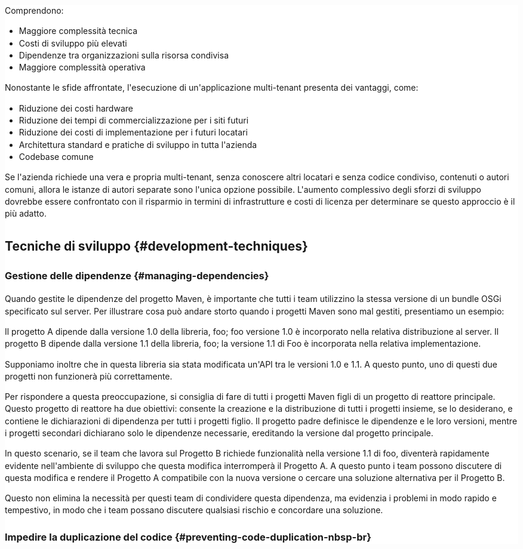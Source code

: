 Comprendono:

* Maggiore complessità tecnica
* Costi di sviluppo più elevati
* Dipendenze tra organizzazioni sulla risorsa condivisa
* Maggiore complessità operativa

Nonostante le sfide affrontate, l&#39;esecuzione di un&#39;applicazione multi-tenant presenta dei vantaggi, come:

* Riduzione dei costi hardware
* Riduzione dei tempi di commercializzazione per i siti futuri
* Riduzione dei costi di implementazione per i futuri locatari
* Architettura standard e pratiche di sviluppo in tutta l&#39;azienda
* Codebase comune

Se l&#39;azienda richiede una vera e propria multi-tenant, senza conoscere altri locatari e senza codice condiviso, contenuti o autori comuni, allora le istanze di autori separate sono l&#39;unica opzione possibile. L&#39;aumento complessivo degli sforzi di sviluppo dovrebbe essere confrontato con il risparmio in termini di infrastrutture e costi di licenza per determinare se questo approccio è il più adatto.

## Tecniche di sviluppo {#development-techniques}

### Gestione delle dipendenze {#managing-dependencies}

Quando gestite le dipendenze del progetto Maven, è importante che tutti i team utilizzino la stessa versione di un bundle OSGi specificato sul server. Per illustrare cosa può andare storto quando i progetti Maven sono mal gestiti, presentiamo un esempio:

Il progetto A dipende dalla versione 1.0 della libreria, foo; foo versione 1.0 è incorporato nella relativa distribuzione al server. Il progetto B dipende dalla versione 1.1 della libreria, foo; la versione 1.1 di Foo è incorporata nella relativa implementazione.

Supponiamo inoltre che in questa libreria sia stata modificata un&#39;API tra le versioni 1.0 e 1.1. A questo punto, uno di questi due progetti non funzionerà più correttamente.

Per rispondere a questa preoccupazione, si consiglia di fare di tutti i progetti Maven figli di un progetto di reattore principale. Questo progetto di reattore ha due obiettivi: consente la creazione e la distribuzione di tutti i progetti insieme, se lo desiderano, e contiene le dichiarazioni di dipendenza per tutti i progetti figlio. Il progetto padre definisce le dipendenze e le loro versioni, mentre i progetti secondari dichiarano solo le dipendenze necessarie, ereditando la versione dal progetto principale.

In questo scenario, se il team che lavora sul Progetto B richiede funzionalità nella versione 1.1 di foo, diventerà rapidamente evidente nell&#39;ambiente di sviluppo che questa modifica interromperà il Progetto A. A questo punto i team possono discutere di questa modifica e rendere il Progetto A compatibile con la nuova versione o cercare una soluzione alternativa per il Progetto B.

Questo non elimina la necessità per questi team di condividere questa dipendenza, ma evidenzia i problemi in modo rapido e tempestivo, in modo che i team possano discutere qualsiasi rischio e concordare una soluzione.

### Impedire la duplicazione del codice {#preventing-code-duplication-nbsp-br}
